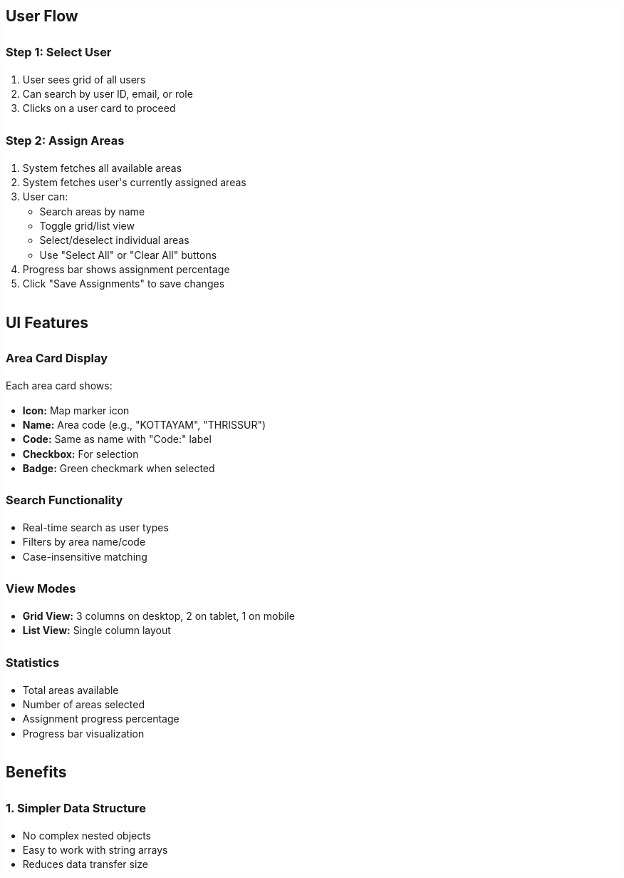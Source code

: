 ## User Flow

### Step 1: Select User
1. User sees grid of all users
2. Can search by user ID, email, or role
3. Clicks on a user card to proceed

### Step 2: Assign Areas
1. System fetches all available areas
2. System fetches user's currently assigned areas
3. User can:
   - Search areas by name
   - Toggle grid/list view
   - Select/deselect individual areas
   - Use "Select All" or "Clear All" buttons
4. Progress bar shows assignment percentage
5. Click "Save Assignments" to save changes

## UI Features

### Area Card Display
Each area card shows:
- **Icon:** Map marker icon
- **Name:** Area code (e.g., "KOTTAYAM", "THRISSUR")
- **Code:** Same as name with "Code:" label
- **Checkbox:** For selection
- **Badge:** Green checkmark when selected

### Search Functionality
- Real-time search as user types
- Filters by area name/code
- Case-insensitive matching

### View Modes
- **Grid View:** 3 columns on desktop, 2 on tablet, 1 on mobile
- **List View:** Single column layout

### Statistics
- Total areas available
- Number of areas selected
- Assignment progress percentage
- Progress bar visualization

## Benefits

### 1. **Simpler Data Structure**
- No complex nested objects
- Easy to work with string arrays
- Reduces data transfer size

